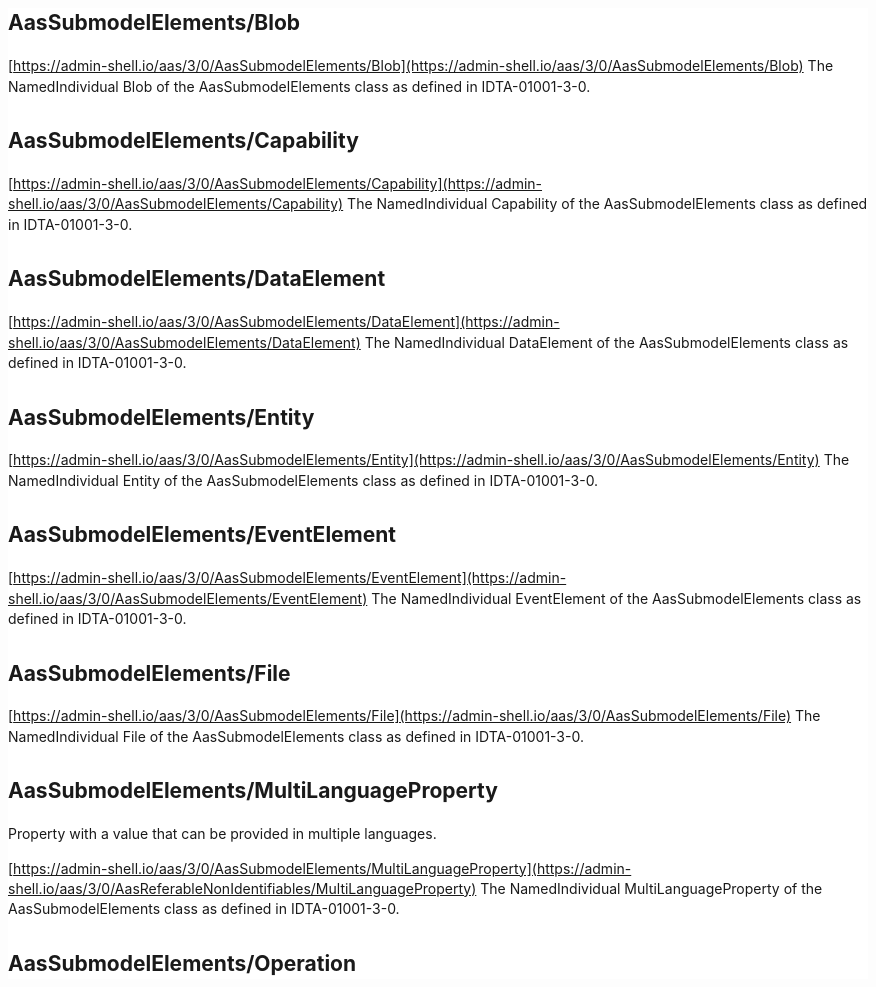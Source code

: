 ## AasSubmodelElements/Blob


 [https://admin-shell.io/aas/3/0/AasSubmodelElements/Blob](https://admin-shell.io/aas/3/0/AasSubmodelElements/Blob) The NamedIndividual Blob of the AasSubmodelElements class as defined in IDTA-01001-3-0.

## AasSubmodelElements/Capability

 [https://admin-shell.io/aas/3/0/AasSubmodelElements/Capability](https://admin-shell.io/aas/3/0/AasSubmodelElements/Capability) The NamedIndividual Capability of the AasSubmodelElements class as defined in IDTA-01001-3-0.

 
## AasSubmodelElements/DataElement


 [https://admin-shell.io/aas/3/0/AasSubmodelElements/DataElement](https://admin-shell.io/aas/3/0/AasSubmodelElements/DataElement) The NamedIndividual DataElement of the AasSubmodelElements class as defined in IDTA-01001-3-0.

## AasSubmodelElements/Entity


 [https://admin-shell.io/aas/3/0/AasSubmodelElements/Entity](https://admin-shell.io/aas/3/0/AasSubmodelElements/Entity) The NamedIndividual Entity of the AasSubmodelElements class as defined in IDTA-01001-3-0.

## AasSubmodelElements/EventElement


 [https://admin-shell.io/aas/3/0/AasSubmodelElements/EventElement](https://admin-shell.io/aas/3/0/AasSubmodelElements/EventElement) The NamedIndividual EventElement of the AasSubmodelElements class as defined in IDTA-01001-3-0.
 
## AasSubmodelElements/File


 [https://admin-shell.io/aas/3/0/AasSubmodelElements/File](https://admin-shell.io/aas/3/0/AasSubmodelElements/File) The NamedIndividual File of the AasSubmodelElements class as defined in IDTA-01001-3-0.


## AasSubmodelElements/MultiLanguageProperty
 Property with a value that can be provided in multiple languages.

 [https://admin-shell.io/aas/3/0/AasSubmodelElements/MultiLanguageProperty](https://admin-shell.io/aas/3/0/AasReferableNonIdentifiables/MultiLanguageProperty) The NamedIndividual MultiLanguageProperty of the AasSubmodelElements class as defined in IDTA-01001-3-0.

## AasSubmodelElements/Operation
